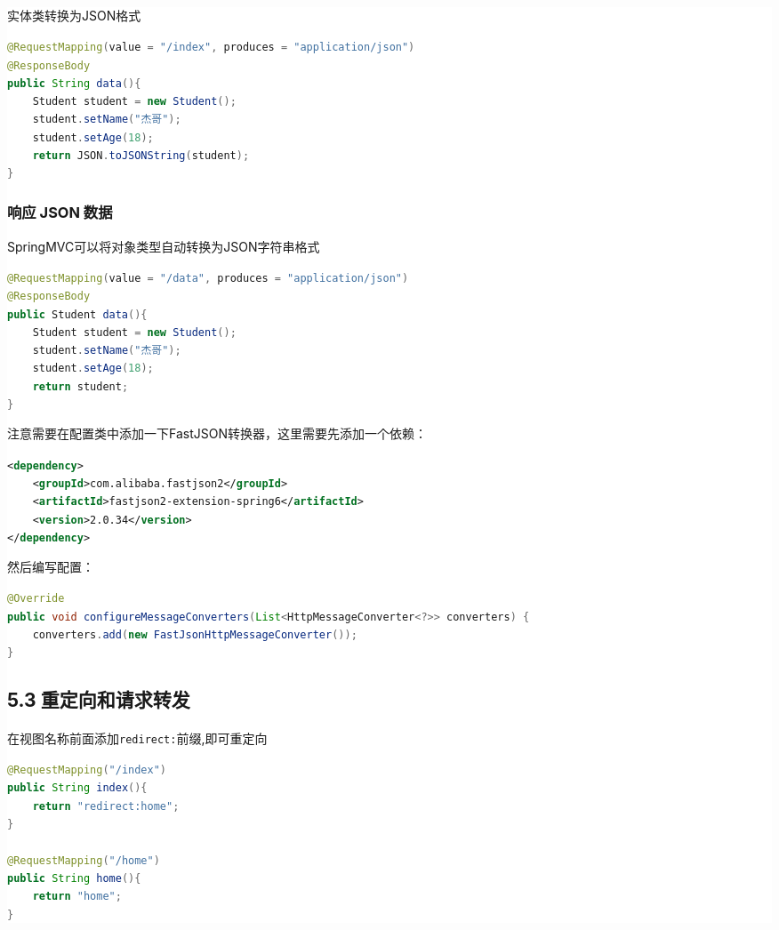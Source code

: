 

实体类转换为JSON格式

```java
@RequestMapping(value = "/index", produces = "application/json")
@ResponseBody
public String data(){
    Student student = new Student();
    student.setName("杰哥");
    student.setAge(18);
    return JSON.toJSONString(student);
}
```



### 响应 JSON 数据

SpringMVC可以将对象类型自动转换为JSON字符串格式

```java
@RequestMapping(value = "/data", produces = "application/json")
@ResponseBody
public Student data(){
    Student student = new Student();
    student.setName("杰哥");
    student.setAge(18);
    return student;
}
```

注意需要在配置类中添加一下FastJSON转换器，这里需要先添加一个依赖：

```xml
<dependency>
    <groupId>com.alibaba.fastjson2</groupId>
    <artifactId>fastjson2-extension-spring6</artifactId>
    <version>2.0.34</version>
</dependency>
```

然后编写配置：

```java
@Override
public void configureMessageConverters(List<HttpMessageConverter<?>> converters) {
    converters.add(new FastJsonHttpMessageConverter());
}
```

## 5.3 重定向和请求转发

在视图名称前面添加`redirect:`前缀,即可重定向

```java
@RequestMapping("/index")
public String index(){
    return "redirect:home";
}

@RequestMapping("/home")
public String home(){
    return "home";
}
```
